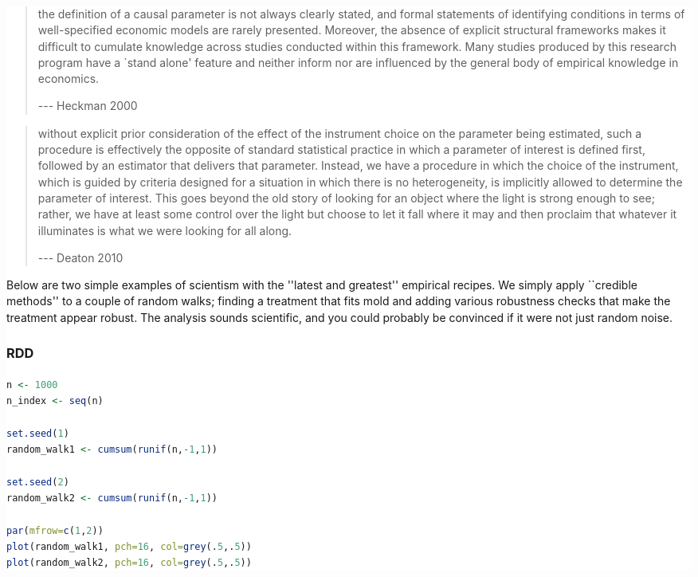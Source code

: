 
> the definition of a causal parameter is not always clearly stated, and formal statements of identifying conditions in terms of well-specified economic models are rarely presented. Moreover, the absence of explicit structural frameworks makes it difficult to cumulate knowledge across studies conducted within this framework. Many studies produced by this research program have a `stand alone' feature and neither inform nor are influenced by the general body of empirical knowledge in economics.
>
> --- Heckman 2000


> without explicit prior consideration of the effect of the instrument choice on the parameter being estimated, such a procedure is effectively the opposite of standard statistical practice in which a parameter of interest is defined first, followed by an estimator that delivers that parameter. Instead, we have a procedure in which the choice of the instrument, which is guided by criteria designed for a situation in which there is no heterogeneity, is implicitly allowed to determine the parameter of interest. This goes beyond the old story of looking for an object where the light is strong enough to see; rather, we have at least some control over the light but choose to let it fall where it may and then proclaim that whatever it illuminates is what we were looking for all along.
>
> --- Deaton 2010

 
Below are two simple examples of scientism with the ''latest and greatest'' empirical recipes. We simply apply ``credible methods'' to a couple of random walks; finding a treatment that fits mold and adding various robustness checks that make the treatment appear robust. The analysis sounds scientific, and you could probably be convinced if it were not just random noise. 


### RDD


```r
n <- 1000
n_index <- seq(n)

set.seed(1)
random_walk1 <- cumsum(runif(n,-1,1))

set.seed(2)
random_walk2 <- cumsum(runif(n,-1,1))

par(mfrow=c(1,2))
plot(random_walk1, pch=16, col=grey(.5,.5))
plot(random_walk2, pch=16, col=grey(.5,.5))
```
